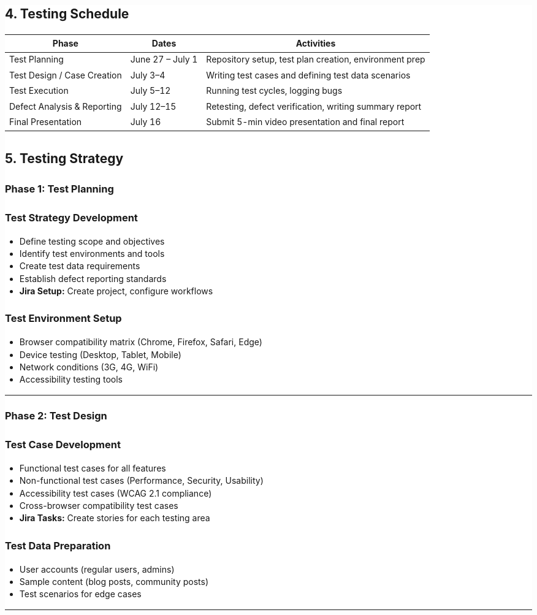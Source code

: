 ## 4. Testing Schedule  

| Phase                               | Dates            | Activities                                             |
|-------------------------------------|------------------|--------------------------------------------------------|
| Test Planning                       | June 27 – July 1 | Repository setup, test plan creation, environment prep |
| Test Design / Case Creation         | July 3–4         | Writing test cases and defining test data scenarios    |
| Test Execution                      | July 5–12        | Running test cycles, logging bugs                      |
| Defect Analysis & Reporting         | July 12–15       | Retesting, defect verification, writing summary report |
| Final Presentation                  | July 16          | Submit 5-min video presentation and final report       |



## 5. Testing Strategy 

### Phase 1: Test Planning 

### Test Strategy Development
- Define testing scope and objectives  
- Identify test environments and tools  
- Create test data requirements  
- Establish defect reporting standards  
- **Jira Setup:** Create project, configure workflows  

### Test Environment Setup
- Browser compatibility matrix (Chrome, Firefox, Safari, Edge)  
- Device testing (Desktop, Tablet, Mobile)  
- Network conditions (3G, 4G, WiFi)  
- Accessibility testing tools  

---

### Phase 2: Test Design 

### Test Case Development
- Functional test cases for all features  
- Non-functional test cases (Performance, Security, Usability)  
- Accessibility test cases (WCAG 2.1 compliance)  
- Cross-browser compatibility test cases  
- **Jira Tasks:** Create stories for each testing area  

### Test Data Preparation
- User accounts (regular users, admins)  
- Sample content (blog posts, community posts)  
- Test scenarios for edge cases  

---
